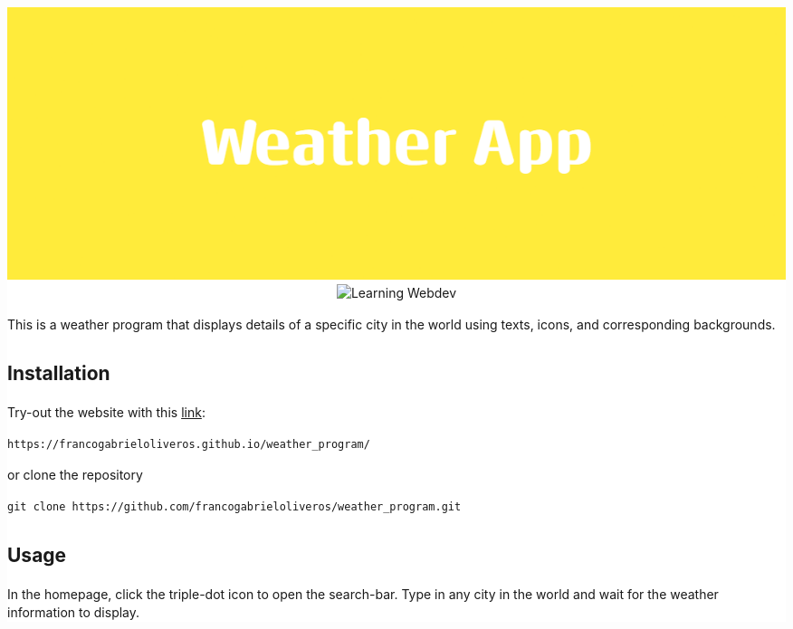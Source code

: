 <img src="./images/Weather_App.png" alt="Weather App" style="width: 100%;">
<div align="center">
      <img src="https://img.shields.io/badge/learning-webdev-blue" alt="Learning Webdev">
</div>

This is a weather program that displays details of a specific city in the world using texts, icons, and corresponding backgrounds.

## Installation

Try-out the website with this [link](https://francogabrieloliveros.github.io/weather_program/):

    https://francogabrieloliveros.github.io/weather_program/

or clone the repository

    git clone https://github.com/francogabrieloliveros/weather_program.git

## Usage

In the homepage, click the triple-dot icon to open the search-bar. Type in any city in the world and wait for the weather information to display.
